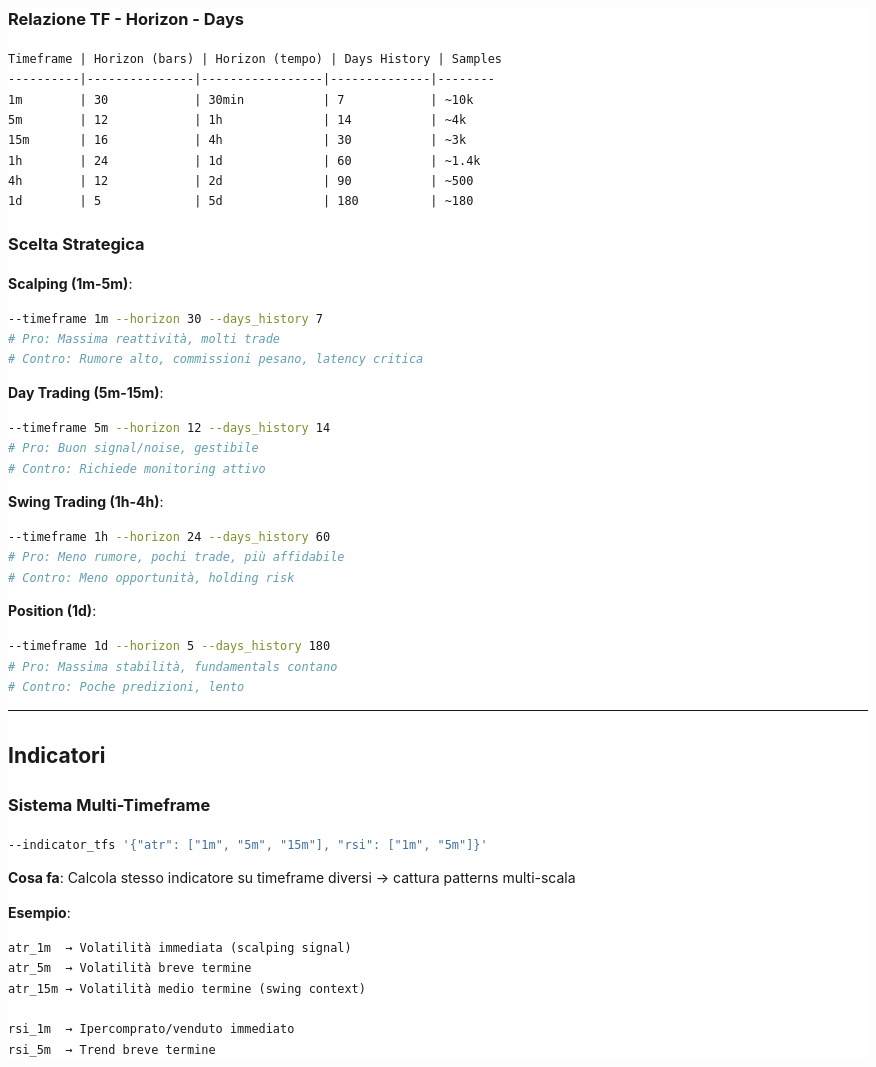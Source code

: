 ### Relazione TF - Horizon - Days
```
Timeframe | Horizon (bars) | Horizon (tempo) | Days History | Samples
----------|---------------|-----------------|--------------|--------
1m        | 30            | 30min           | 7            | ~10k
5m        | 12            | 1h              | 14           | ~4k
15m       | 16            | 4h              | 30           | ~3k
1h        | 24            | 1d              | 60           | ~1.4k
4h        | 12            | 2d              | 90           | ~500
1d        | 5             | 5d              | 180          | ~180
```

### Scelta Strategica

**Scalping (1m-5m)**:
```bash
--timeframe 1m --horizon 30 --days_history 7
# Pro: Massima reattività, molti trade
# Contro: Rumore alto, commissioni pesano, latency critica
```

**Day Trading (5m-15m)**:
```bash
--timeframe 5m --horizon 12 --days_history 14
# Pro: Buon signal/noise, gestibile
# Contro: Richiede monitoring attivo
```

**Swing Trading (1h-4h)**:
```bash
--timeframe 1h --horizon 24 --days_history 60
# Pro: Meno rumore, pochi trade, più affidabile
# Contro: Meno opportunità, holding risk
```

**Position (1d)**:
```bash
--timeframe 1d --horizon 5 --days_history 180
# Pro: Massima stabilità, fundamentals contano
# Contro: Poche predizioni, lento
```

---

## Indicatori

### Sistema Multi-Timeframe
```bash
--indicator_tfs '{"atr": ["1m", "5m", "15m"], "rsi": ["1m", "5m"]}'
```

**Cosa fa**: Calcola stesso indicatore su timeframe diversi → cattura patterns multi-scala

**Esempio**:
```
atr_1m  → Volatilità immediata (scalping signal)
atr_5m  → Volatilità breve termine
atr_15m → Volatilità medio termine (swing context)

rsi_1m  → Ipercomprato/venduto immediato
rsi_5m  → Trend breve termine
```
